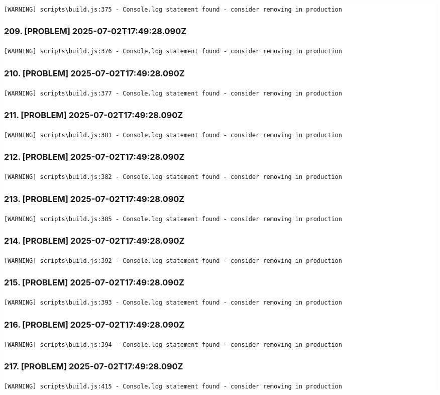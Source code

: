 ```
[WARNING] scripts\build.js:375 - Console.log statement found - consider removing in production
```

### 209. [PROBLEM] 2025-07-02T17:49:28.090Z

```
[WARNING] scripts\build.js:376 - Console.log statement found - consider removing in production
```

### 210. [PROBLEM] 2025-07-02T17:49:28.090Z

```
[WARNING] scripts\build.js:377 - Console.log statement found - consider removing in production
```

### 211. [PROBLEM] 2025-07-02T17:49:28.090Z

```
[WARNING] scripts\build.js:381 - Console.log statement found - consider removing in production
```

### 212. [PROBLEM] 2025-07-02T17:49:28.090Z

```
[WARNING] scripts\build.js:382 - Console.log statement found - consider removing in production
```

### 213. [PROBLEM] 2025-07-02T17:49:28.090Z

```
[WARNING] scripts\build.js:385 - Console.log statement found - consider removing in production
```

### 214. [PROBLEM] 2025-07-02T17:49:28.090Z

```
[WARNING] scripts\build.js:392 - Console.log statement found - consider removing in production
```

### 215. [PROBLEM] 2025-07-02T17:49:28.090Z

```
[WARNING] scripts\build.js:393 - Console.log statement found - consider removing in production
```

### 216. [PROBLEM] 2025-07-02T17:49:28.090Z

```
[WARNING] scripts\build.js:394 - Console.log statement found - consider removing in production
```

### 217. [PROBLEM] 2025-07-02T17:49:28.090Z

```
[WARNING] scripts\build.js:415 - Console.log statement found - consider removing in production
```

